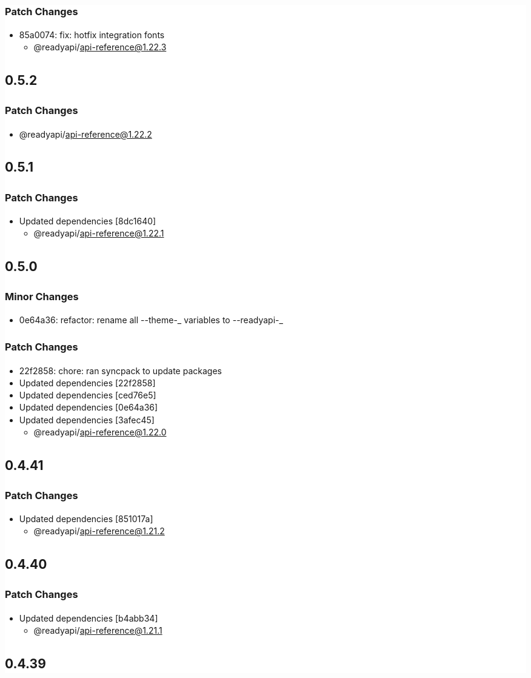 ### Patch Changes

- 85a0074: fix: hotfix integration fonts
  - @readyapi/api-reference@1.22.3

## 0.5.2

### Patch Changes

- @readyapi/api-reference@1.22.2

## 0.5.1

### Patch Changes

- Updated dependencies [8dc1640]
  - @readyapi/api-reference@1.22.1

## 0.5.0

### Minor Changes

- 0e64a36: refactor: rename all --theme-_ variables to --readyapi-_

### Patch Changes

- 22f2858: chore: ran syncpack to update packages
- Updated dependencies [22f2858]
- Updated dependencies [ced76e5]
- Updated dependencies [0e64a36]
- Updated dependencies [3afec45]
  - @readyapi/api-reference@1.22.0

## 0.4.41

### Patch Changes

- Updated dependencies [851017a]
  - @readyapi/api-reference@1.21.2

## 0.4.40

### Patch Changes

- Updated dependencies [b4abb34]
  - @readyapi/api-reference@1.21.1

## 0.4.39
